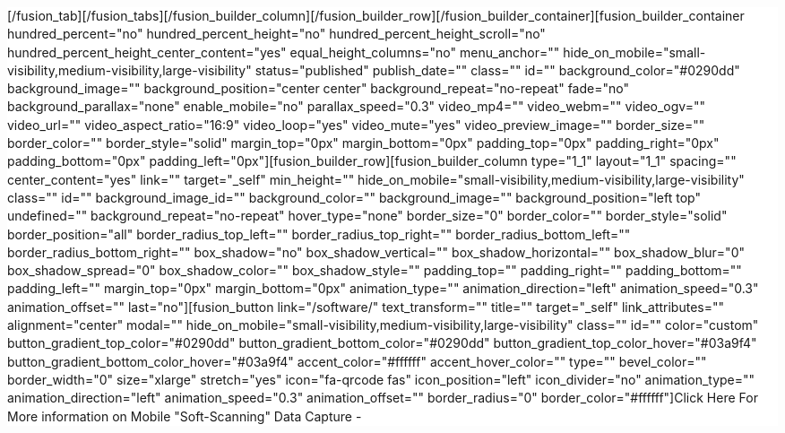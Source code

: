 [/fusion_tab][/fusion_tabs][/fusion_builder_column][/fusion_builder_row][/fusion_builder_container][fusion_builder_container hundred_percent="no" hundred_percent_height="no" hundred_percent_height_scroll="no" hundred_percent_height_center_content="yes" equal_height_columns="no" menu_anchor="" hide_on_mobile="small-visibility,medium-visibility,large-visibility" status="published" publish_date="" class="" id="" background_color="#0290dd" background_image="" background_position="center center" background_repeat="no-repeat" fade="no" background_parallax="none" enable_mobile="no" parallax_speed="0.3" video_mp4="" video_webm="" video_ogv="" video_url="" video_aspect_ratio="16:9" video_loop="yes" video_mute="yes" video_preview_image="" border_size="" border_color="" border_style="solid" margin_top="0px" margin_bottom="0px" padding_top="0px" padding_right="0px" padding_bottom="0px" padding_left="0px"][fusion_builder_row][fusion_builder_column type="1_1" layout="1_1" spacing="" center_content="yes" link="" target="_self" min_height="" hide_on_mobile="small-visibility,medium-visibility,large-visibility" class="" id="" background_image_id="" background_color="" background_image="" background_position="left top" undefined="" background_repeat="no-repeat" hover_type="none" border_size="0" border_color="" border_style="solid" border_position="all" border_radius_top_left="" border_radius_top_right="" border_radius_bottom_left="" border_radius_bottom_right="" box_shadow="no" box_shadow_vertical="" box_shadow_horizontal="" box_shadow_blur="0" box_shadow_spread="0" box_shadow_color="" box_shadow_style="" padding_top="" padding_right="" padding_bottom="" padding_left="" margin_top="0px" margin_bottom="0px" animation_type="" animation_direction="left" animation_speed="0.3" animation_offset="" last="no"][fusion_button link="/software/" text_transform="" title="" target="_self" link_attributes="" alignment="center" modal="" hide_on_mobile="small-visibility,medium-visibility,large-visibility" class="" id="" color="custom" button_gradient_top_color="#0290dd" button_gradient_bottom_color="#0290dd" button_gradient_top_color_hover="#03a9f4" button_gradient_bottom_color_hover="#03a9f4" accent_color="#ffffff" accent_hover_color="" type="" bevel_color="" border_width="0" size="xlarge" stretch="yes" icon="fa-qrcode fas" icon_position="left" icon_divider="no" animation_type="" animation_direction="left" animation_speed="0.3" animation_offset="" border_radius="0" border_color="#ffffff"]Click Here For More information on Mobile "Soft-Scanning" Data Capture -